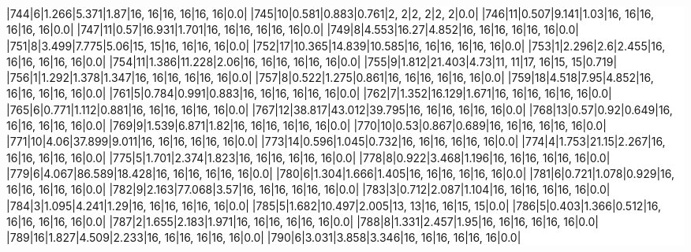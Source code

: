 |744|6|1.266|5.371|1.87|16, 16|16, 16|16, 16|0.0|
|745|10|0.581|0.883|0.761|2, 2|2, 2|2, 2|0.0|
|746|11|0.507|9.141|1.03|16, 16|16, 16|16, 16|0.0|
|747|11|0.57|16.931|1.701|16, 16|16, 16|16, 16|0.0|
|749|8|4.553|16.27|4.852|16, 16|16, 16|16, 16|0.0|
|751|8|3.499|7.775|5.06|15, 15|16, 16|16, 16|0.0|
|752|17|10.365|14.839|10.585|16, 16|16, 16|16, 16|0.0|
|753|1|2.296|2.6|2.455|16, 16|16, 16|16, 16|0.0|
|754|11|1.386|11.228|2.06|16, 16|16, 16|16, 16|0.0|
|755|9|1.812|21.403|4.73|11, 11|17, 16|15, 15|0.719|
|756|1|1.292|1.378|1.347|16, 16|16, 16|16, 16|0.0|
|757|8|0.522|1.275|0.861|16, 16|16, 16|16, 16|0.0|
|759|18|4.518|7.95|4.852|16, 16|16, 16|16, 16|0.0|
|761|5|0.784|0.991|0.883|16, 16|16, 16|16, 16|0.0|
|762|7|1.352|16.129|1.671|16, 16|16, 16|16, 16|0.0|
|765|6|0.771|1.112|0.881|16, 16|16, 16|16, 16|0.0|
|767|12|38.817|43.012|39.795|16, 16|16, 16|16, 16|0.0|
|768|13|0.57|0.92|0.649|16, 16|16, 16|16, 16|0.0|
|769|9|1.539|6.871|1.82|16, 16|16, 16|16, 16|0.0|
|770|10|0.53|0.867|0.689|16, 16|16, 16|16, 16|0.0|
|771|10|4.06|37.899|9.011|16, 16|16, 16|16, 16|0.0|
|773|14|0.596|1.045|0.732|16, 16|16, 16|16, 16|0.0|
|774|4|1.753|21.15|2.267|16, 16|16, 16|16, 16|0.0|
|775|5|1.701|2.374|1.823|16, 16|16, 16|16, 16|0.0|
|778|8|0.922|3.468|1.196|16, 16|16, 16|16, 16|0.0|
|779|6|4.067|86.589|18.428|16, 16|16, 16|16, 16|0.0|
|780|6|1.304|1.666|1.405|16, 16|16, 16|16, 16|0.0|
|781|6|0.721|1.078|0.929|16, 16|16, 16|16, 16|0.0|
|782|9|2.163|77.068|3.57|16, 16|16, 16|16, 16|0.0|
|783|3|0.712|2.087|1.104|16, 16|16, 16|16, 16|0.0|
|784|3|1.095|4.241|1.29|16, 16|16, 16|16, 16|0.0|
|785|5|1.682|10.497|2.005|13, 13|16, 16|15, 15|0.0|
|786|5|0.403|1.366|0.512|16, 16|16, 16|16, 16|0.0|
|787|2|1.655|2.183|1.971|16, 16|16, 16|16, 16|0.0|
|788|8|1.331|2.457|1.95|16, 16|16, 16|16, 16|0.0|
|789|16|1.827|4.509|2.233|16, 16|16, 16|16, 16|0.0|
|790|6|3.031|3.858|3.346|16, 16|16, 16|16, 16|0.0|